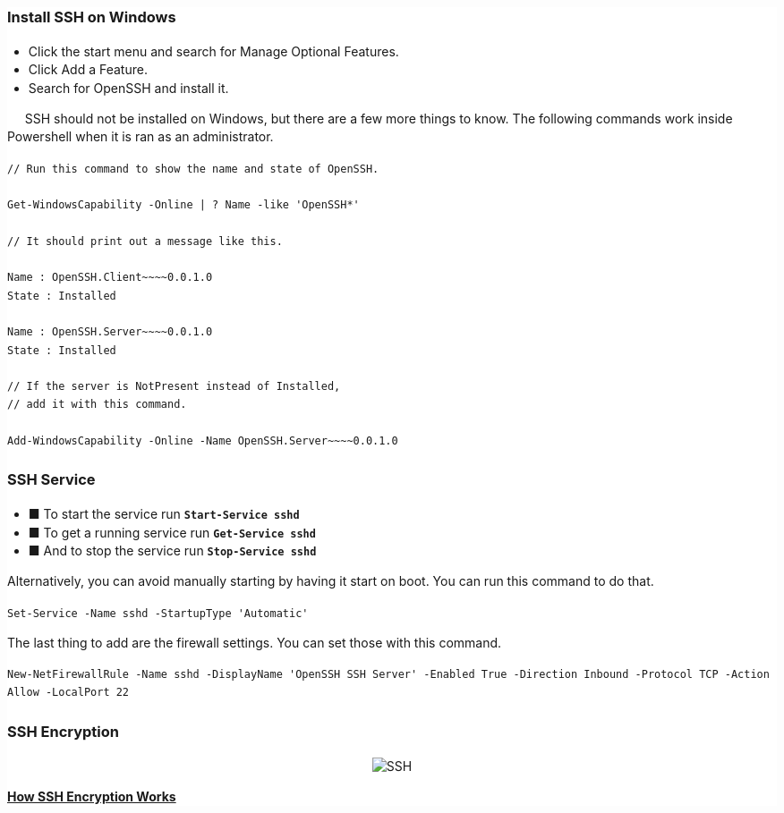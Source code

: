 ### Install SSH on Windows

- Click the start menu and search for Manage Optional Features.
- Click Add a Feature.
- Search for OpenSSH and install it.

&nbsp;&nbsp;&nbsp;&nbsp;&nbsp;SSH should not be installed on Windows, but there are a few more things to know. The following commands work inside Powershell when it is ran as an administrator.

```
// Run this command to show the name and state of OpenSSH.

Get-WindowsCapability -Online | ? Name -like 'OpenSSH*'

// It should print out a message like this.

Name : OpenSSH.Client~~~~0.0.1.0
State : Installed

Name : OpenSSH.Server~~~~0.0.1.0
State : Installed

// If the server is NotPresent instead of Installed,
// add it with this command.

Add-WindowsCapability -Online -Name OpenSSH.Server~~~~0.0.1.0
```

### SSH Service

- &#x25A0; To start the service run **`Start-Service sshd`**
- &#x25A0; To get a running service run **`Get-Service sshd`**
- &#x25A0; And to stop the service run **`Stop-Service sshd`**

Alternatively, you can avoid manually starting by having it start on boot. You can run this command to do that.

```
Set-Service -Name sshd -StartupType 'Automatic'
```

The last thing to add are the firewall settings. You can set those with this command.

```
New-NetFirewallRule -Name sshd -DisplayName 'OpenSSH SSH Server' -Enabled True -Direction Inbound -Protocol TCP -Action Allow -LocalPort 22
```

### SSH Encryption

<p align="center">
  <img src="./jr2sr/ssh.png" alt="SSH" width="75%">
</p>

**[How SSH Encryption Works](https://www.hostinger.com/tutorials/ssh-tutorial-how-does-ssh-work)**
